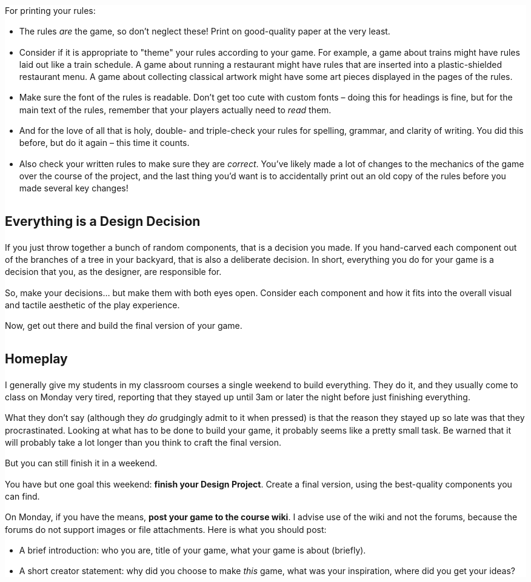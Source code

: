 For printing your rules:

-   The rules *are* the game, so don’t neglect these! Print on good-quality paper at the very least.

-   Consider if it is appropriate to "theme" your rules according to your game. For example, a game about trains might have rules laid out like a train schedule. A game about running a restaurant might have rules that are inserted into a plastic-shielded restaurant menu. A game about collecting classical artwork might have some art pieces displayed in the pages of the rules.

-   Make sure the font of the rules is readable. Don’t get too cute with custom fonts – doing this for headings is fine, but for the main text of the rules, remember that your players actually need to *read* them.

-   And for the love of all that is holy, double- and triple-check your rules for spelling, grammar, and clarity of writing. You did this before, but do it again – this time it counts.

-   Also check your written rules to make sure they are *correct*. You’ve likely made a lot of changes to the mechanics of the game over the course of the project, and the last thing you’d want is to accidentally print out an old copy of the rules before you made several key changes!


## Everything is a Design Decision

If you just throw together a bunch of random components, that is a decision you made. If you hand-carved each component out of the branches of a tree in your backyard, that is also a deliberate decision. In short, everything you do for your game is a decision that you, as the designer, are responsible for.

So, make your decisions… but make them with both eyes open. Consider each component and how it fits into the overall visual and tactile aesthetic of the play experience.

Now, get out there and build the final version of your game.

## Homeplay

I generally give my students in my classroom courses a single weekend to build everything. They do it, and they usually come to class on Monday very tired, reporting that they stayed up until 3am or later the night before just finishing everything.

What they don’t say (although they *do* grudgingly admit to it when pressed) is that the reason they stayed up so late was that they procrastinated. Looking at what has to be done to build your game, it probably seems like a pretty small task. Be warned that it will probably take a lot longer than you think to craft the final version.

But you can still finish it in a weekend.

You have but one goal this weekend: **finish your Design Project**. Create a final version, using the best-quality components you can find.

On Monday, if you have the means, **post your game to the course wiki**. I advise use of the wiki and not the forums, because the forums do not support images or file attachments. Here is what you should post:

-   A brief introduction: who you are, title of your game, what your game is about (briefly).

-   A short creator statement: why did you choose to make *this* game, what was your inspiration, where did you get your ideas?
